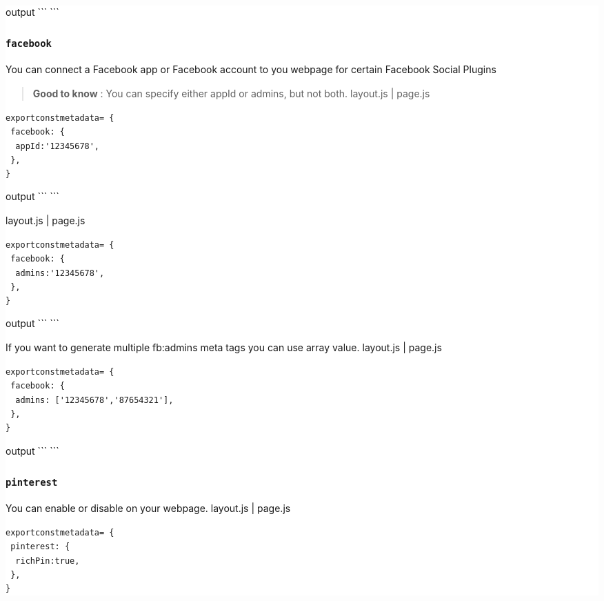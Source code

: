<head> output
```
<metaname="category"content="technology" />
```

### `facebook`
You can connect a Facebook app or Facebook account to you webpage for certain Facebook Social Plugins 
> **Good to know** : You can specify either appId or admins, but not both.
layout.js | page.js
```
exportconstmetadata= {
 facebook: {
  appId:'12345678',
 },
}
```

<head> output
```
<metaproperty="fb:app_id"content="12345678" />
```

layout.js | page.js
```
exportconstmetadata= {
 facebook: {
  admins:'12345678',
 },
}
```

<head> output
```
<metaproperty="fb:admins"content="12345678" />
```

If you want to generate multiple fb:admins meta tags you can use array value.
layout.js | page.js
```
exportconstmetadata= {
 facebook: {
  admins: ['12345678','87654321'],
 },
}
```

<head> output
```
<metaproperty="fb:admins"content="12345678" />
<metaproperty="fb:admins"content="87654321" />
```

### `pinterest`
You can enable or disable on your webpage.
layout.js | page.js
```
exportconstmetadata= {
 pinterest: {
  richPin:true,
 },
}
```
